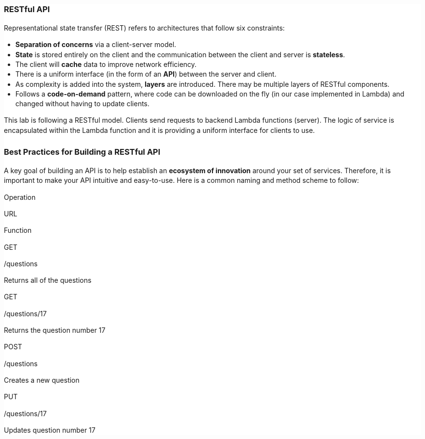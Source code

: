 ### RESTful API

Representational state transfer (REST) refers to architectures that
follow six constraints:

-   **Separation of concerns** via a client-server model.
-   **State** is stored entirely on the client and the communication
    between the client and server is **stateless**.
-   The client will **cache** data to improve network efficiency.
-   There is a uniform interface (in the form of an **API**) between the
    server and client.
-   As complexity is added into the system, **layers** are introduced.
    There may be multiple layers of RESTful components.
-   Follows a **code-on-demand** pattern, where code can be downloaded
    on the fly (in our case implemented in Lambda) and changed without
    having to update clients.

This lab is following a RESTful model. Clients send requests to backend
Lambda functions (server). The logic of service is encapsulated within
the Lambda function and it is providing a uniform interface for clients
to use.

### Best Practices for Building a RESTful API

A key goal of building an API is to help establish an **ecosystem of
innovation** around your set of services. Therefore, it is important to
make your API intuitive and easy-to-use. Here is a common naming and
method scheme to follow:

Operation

URL

Function

GET

/questions

Returns all of the questions

GET

/questions/17

Returns the question number 17

POST

/questions

Creates a new question

PUT

/questions/17

Updates question number 17
